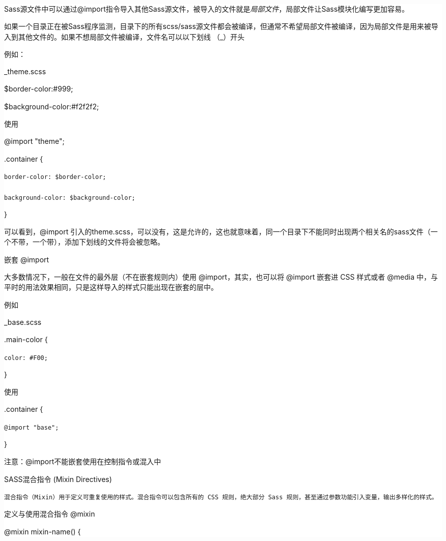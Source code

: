 Sass源文件中可以通过@import指令导入其他Sass源文件，被导入的文件就是*局部文件*，局部文件让Sass模块化编写更加容易。

如果一个目录正在被Sass程序监测，目录下的所有scss/sass源文件都会被编译，但通常不希望局部文件被编译，因为局部文件是用来被导入到其他文件的。如果不想局部文件被编译，文件名可以以下划线 （_）开头

例如：

_theme.scss

$border-color:#999;

$background-color:#f2f2f2;

使用

@import "theme";

.container {

    border-color: $border-color;

    background-color: $background-color;

}

可以看到，@import 引入的theme.scss，可以没有，这是允许的，这也就意味着，同一个目录下不能同时出现两个相关名的sass文件（一个不带，一个带），添加下划线的文件将会被忽略。

 

 
嵌套 @import

大多数情况下，一般在文件的最外层（不在嵌套规则内）使用 @import，其实，也可以将 @import 嵌套进 CSS 样式或者 @media 中，与平时的用法效果相同，只是这样导入的样式只能出现在嵌套的层中。

例如

_base.scss

.main-color {

    color: #F00;

}

使用

.container {

    @import "base";

}

 

注意：@import不能嵌套使用在控制指令或混入中

 
SASS混合指令 (Mixin Directives)

	混合指令（Mixin）用于定义可重复使用的样式。混合指令可以包含所有的 CSS 规则，绝大部分 Sass 规则，甚至通过参数功能引入变量，输出多样化的样式。

 
定义与使用混合指令 @mixin

@mixin mixin-name() {
